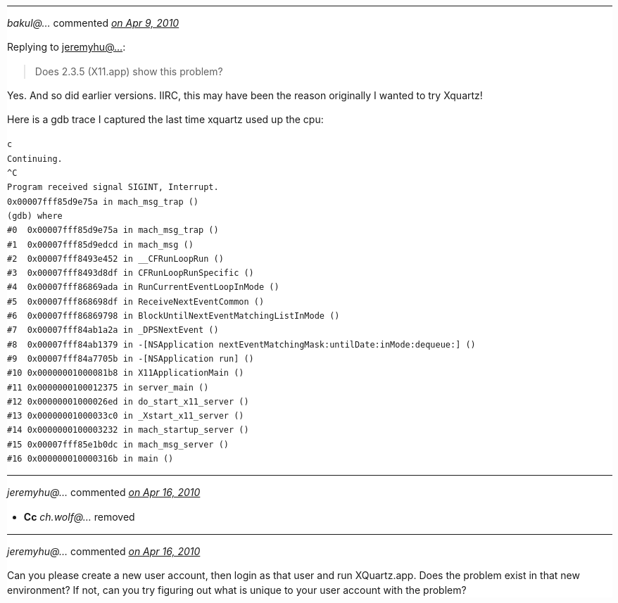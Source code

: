

---

*bakul@…* commented *[on Apr 9, 2010](https://xquartz.macosforge.org/trac/ticket/376#comment:18 "April 9, 2010 at 9:58 AM PDT")*

Replying to [jeremyhu@…](https://xquartz.macosforge.org/trac/ticket/376#comment:17):

> Does 2.3.5 (X11.app) show this problem?

Yes. And so did earlier versions. IIRC, this may have been the reason originally I wanted to try Xquartz!

Here is a gdb trace I captured the last time xquartz used up the cpu:

    c
    Continuing.
    ^C
    Program received signal SIGINT, Interrupt.
    0x00007fff85d9e75a in mach_msg_trap ()
    (gdb) where
    #⁠0  0x00007fff85d9e75a in mach_msg_trap ()
    #⁠1  0x00007fff85d9edcd in mach_msg ()
    #⁠2  0x00007fff8493e452 in __CFRunLoopRun ()
    #⁠3  0x00007fff8493d8df in CFRunLoopRunSpecific ()
    #⁠4  0x00007fff86869ada in RunCurrentEventLoopInMode ()
    #⁠5  0x00007fff868698df in ReceiveNextEventCommon ()
    #⁠6  0x00007fff86869798 in BlockUntilNextEventMatchingListInMode ()
    #⁠7  0x00007fff84ab1a2a in _DPSNextEvent ()
    #⁠8  0x00007fff84ab1379 in -[NSApplication nextEventMatchingMask:untilDate:inMode:dequeue:] ()
    #⁠9  0x00007fff84a7705b in -[NSApplication run] ()
    #⁠10 0x00000001000081b8 in X11ApplicationMain ()
    #⁠11 0x0000000100012375 in server_main ()
    #⁠12 0x00000001000026ed in do_start_x11_server ()
    #⁠13 0x00000001000033c0 in _Xstart_x11_server ()
    #⁠14 0x0000000100003232 in mach_startup_server ()
    #⁠15 0x00007fff85e1b0dc in mach_msg_server ()
    #⁠16 0x000000010000316b in main ()


---

*jeremyhu@…* commented *[on Apr 16, 2010](https://xquartz.macosforge.org/trac/ticket/376#comment:19 "April 16, 2010 at 5:07 PM PDT")*

-   **Cc** *ch.wolf@…* removed



---

*jeremyhu@…* commented *[on Apr 16, 2010](https://xquartz.macosforge.org/trac/ticket/376#comment:20 "April 16, 2010 at 5:08 PM PDT")*

Can you please create a new user account, then login as that user and run XQuartz.app. Does the problem exist in that new environment? If not, can you try figuring out what is unique to your user account with the problem?
